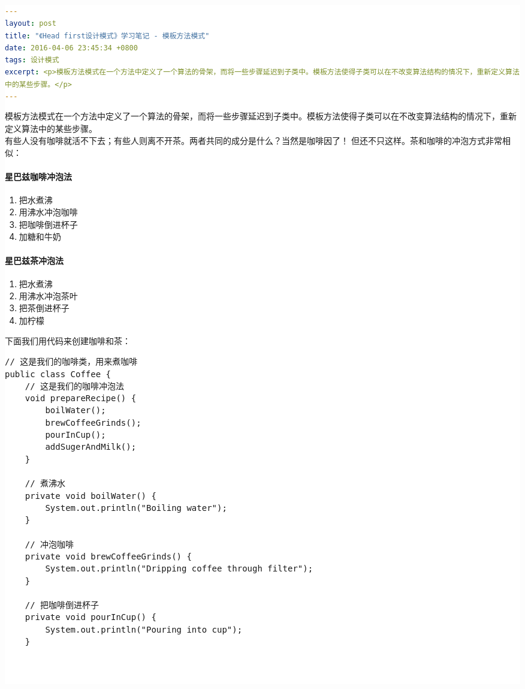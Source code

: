 ```yaml
---
layout: post
title: "《Head first设计模式》学习笔记 - 模板方法模式"
date: 2016-04-06 23:45:34 +0800
tags: 设计模式
excerpt: <p>模板方法模式在一个方法中定义了一个算法的骨架，而将一些步骤延迟到子类中。模板方法使得子类可以在不改变算法结构的情况下，重新定义算法中的某些步骤。</p>
---
```


<div class="alert alert-success" role="alert">模板方法模式在一个方法中定义了一个算法的骨架，而将一些步骤延迟到子类中。模板方法使得子类可以在不改变算法结构的情况下，重新定义算法中的某些步骤。</div>
有些人没有咖啡就活不下去；有些人则离不开茶。两者共同的成分是什么？当然是咖啡因了！  
但还不只这样。茶和咖啡的冲泡方式非常相似：  

#### 星巴兹咖啡冲泡法
1. 把水煮沸  
2. 用沸水冲泡咖啡  
3. 把咖啡倒进杯子  
4. 加糖和牛奶  

#### 星巴兹茶冲泡法
1. 把水煮沸  
2. 用沸水冲泡茶叶  
3. 把茶倒进杯子  
4. 加柠檬  

下面我们用代码来创建咖啡和茶：  
<pre class="mcode">
// 这是我们的咖啡类，用来煮咖啡
public class Coffee {
    // 这是我们的咖啡冲泡法
    void prepareRecipe() {
        boilWater();
        brewCoffeeGrinds();
        pourInCup();
        addSugerAndMilk();
    }

    // 煮沸水
    private void boilWater() {
        System.out.println("Boiling water");
    }

    // 冲泡咖啡
    private void brewCoffeeGrinds() {
        System.out.println("Dripping coffee through filter");
    }

    // 把咖啡倒进杯子
    private void pourInCup() {
        System.out.println("Pouring into cup");
    }
